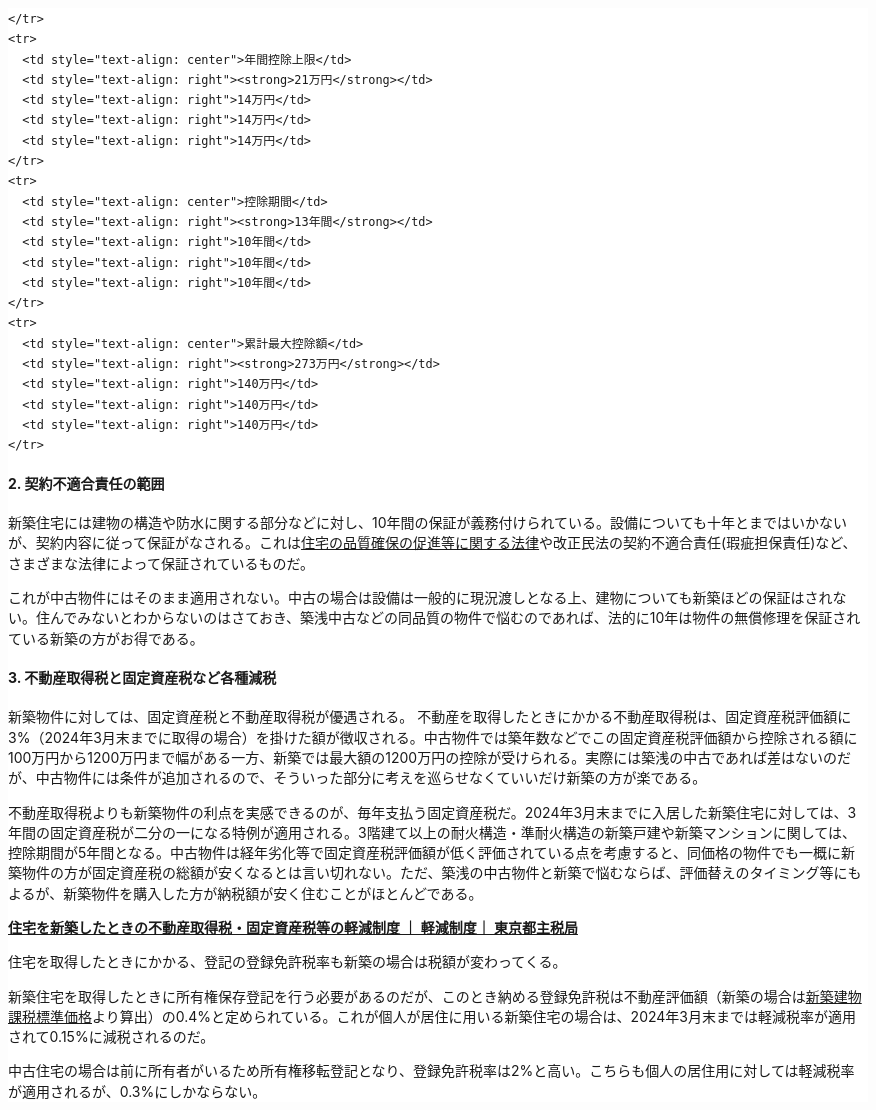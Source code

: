    </tr>
    <tr>
      <td style="text-align: center">年間控除上限</td>
      <td style="text-align: right"><strong>21万円</strong></td>
      <td style="text-align: right">14万円</td>
      <td style="text-align: right">14万円</td>
      <td style="text-align: right">14万円</td>
    </tr>
    <tr>
      <td style="text-align: center">控除期間</td>
      <td style="text-align: right"><strong>13年間</strong></td>
      <td style="text-align: right">10年間</td>
      <td style="text-align: right">10年間</td>
      <td style="text-align: right">10年間</td>
    </tr>
    <tr>
      <td style="text-align: center">累計最大控除額</td>
      <td style="text-align: right"><strong>273万円</strong></td>
      <td style="text-align: right">140万円</td>
      <td style="text-align: right">140万円</td>
      <td style="text-align: right">140万円</td>
    </tr>
  </tbody>
</table>

#### 2. 契約不適合責任の範囲

新築住宅には建物の構造や防水に関する部分などに対し、10年間の保証が義務付けられている。設備についても十年とまではいかないが、契約内容に従って保証がなされる。これは[住宅の品質確保の促進等に関する法律](https://elaws.e-gov.go.jp/document?lawid=411AC0000000081)や改正民法の契約不適合責任(瑕疵担保責任)など、さまざまな法律によって保証されているものだ。

これが中古物件にはそのまま適用されない。中古の場合は設備は一般的に現況渡しとなる上、建物についても新築ほどの保証はされない。住んでみないとわからないのはさておき、築浅中古などの同品質の物件で悩むのであれば、法的に10年は物件の無償修理を保証されている新築の方がお得である。

#### 3. 不動産取得税と固定資産税など各種減税

新築物件に対しては、固定資産税と不動産取得税が優遇される。
不動産を取得したときにかかる不動産取得税は、固定資産税評価額に3%（2024年3月末までに取得の場合）を掛けた額が徴収される。中古物件では築年数などでこの固定資産税評価額から控除される額に100万円から1200万円まで幅がある一方、新築では最大額の1200万円の控除が受けられる。実際には築浅の中古であれば差はないのだが、中古物件には条件が追加されるので、そういった部分に考えを巡らせなくていいだけ新築の方が楽である。

不動産取得税よりも新築物件の利点を実感できるのが、毎年支払う固定資産税だ。2024年3月末までに入居した新築住宅に対しては、3年間の固定資産税が二分の一になる特例が適用される。3階建て以上の耐火構造・準耐火構造の新築戸建や新築マンションに関しては、控除期間が5年間となる。中古物件は経年劣化等で固定資産税評価額が低く評価されている点を考慮すると、同価格の物件でも一概に新築物件の方が固定資産税の総額が安くなるとは言い切れない。ただ、築浅の中古物件と新築で悩むならば、評価替えのタイミング等にもよるが、新築物件を購入した方が納税額が安く住むことがほとんどである。

[**住宅を新築したときの不動産取得税・固定資産税等の軽減制度 ｜ 軽減制度｜ 東京都主税局**](https://www.tax.metro.tokyo.lg.jp/shisan/info/shinchiku_keigen.html)

住宅を取得したときにかかる、登記の登録免許税率も新築の場合は税額が変わってくる。

新築住宅を取得したときに所有権保存登記を行う必要があるのだが、このとき納める登録免許税は不動産評価額（新築の場合は[新築建物課税標準価格](https://houmukyoku.moj.go.jp/tokyo/page000564.html)より算出）の0.4%と定められている。これが個人が居住に用いる新築住宅の場合は、2024年3月末までは軽減税率が適用されて0.15%に減税されるのだ。

中古住宅の場合は前に所有者がいるため所有権移転登記となり、登録免許税率は2%と高い。こちらも個人の居住用に対しては軽減税率が適用されるが、0.3%にしかならない。
